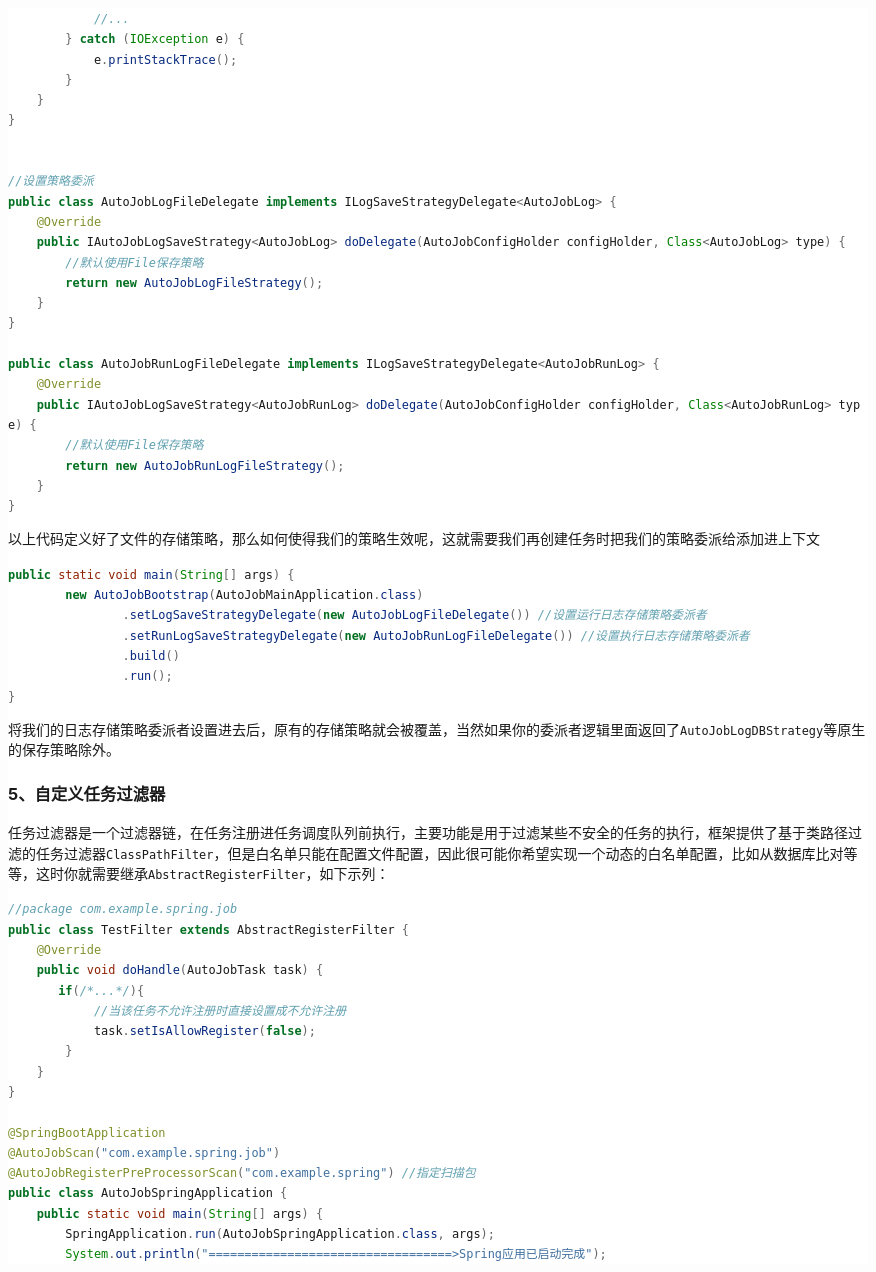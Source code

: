 ```java
            //...
        } catch (IOException e) {
            e.printStackTrace();
        }
    }
}


//设置策略委派
public class AutoJobLogFileDelegate implements ILogSaveStrategyDelegate<AutoJobLog> {
    @Override
    public IAutoJobLogSaveStrategy<AutoJobLog> doDelegate(AutoJobConfigHolder configHolder, Class<AutoJobLog> type) {
        //默认使用File保存策略
        return new AutoJobLogFileStrategy();
    }
}

public class AutoJobRunLogFileDelegate implements ILogSaveStrategyDelegate<AutoJobRunLog> {
    @Override
    public IAutoJobLogSaveStrategy<AutoJobRunLog> doDelegate(AutoJobConfigHolder configHolder, Class<AutoJobRunLog> type) {
        //默认使用File保存策略
        return new AutoJobRunLogFileStrategy();
    }
}
```

以上代码定义好了文件的存储策略，那么如何使得我们的策略生效呢，这就需要我们再创建任务时把我们的策略委派给添加进上下文

```java
public static void main(String[] args) {
        new AutoJobBootstrap(AutoJobMainApplication.class)
                .setLogSaveStrategyDelegate(new AutoJobLogFileDelegate()) //设置运行日志存储策略委派者
                .setRunLogSaveStrategyDelegate(new AutoJobRunLogFileDelegate()) //设置执行日志存储策略委派者
                .build()
                .run();
}
```

将我们的日志存储策略委派者设置进去后，原有的存储策略就会被覆盖，当然如果你的委派者逻辑里面返回了`AutoJobLogDBStrategy`等原生的保存策略除外。

### 5、自定义任务过滤器

任务过滤器是一个过滤器链，在任务注册进任务调度队列前执行，主要功能是用于过滤某些不安全的任务的执行，框架提供了基于类路径过滤的任务过滤器`ClassPathFilter`，但是白名单只能在配置文件配置，因此很可能你希望实现一个动态的白名单配置，比如从数据库比对等等，这时你就需要继承`AbstractRegisterFilter`，如下示列：

```java
//package com.example.spring.job
public class TestFilter extends AbstractRegisterFilter {
    @Override
    public void doHandle(AutoJobTask task) {
       if(/*...*/){
            //当该任务不允许注册时直接设置成不允许注册
            task.setIsAllowRegister(false);
        }
    }
}

@SpringBootApplication
@AutoJobScan("com.example.spring.job")
@AutoJobRegisterPreProcessorScan("com.example.spring") //指定扫描包
public class AutoJobSpringApplication {
    public static void main(String[] args) {
        SpringApplication.run(AutoJobSpringApplication.class, args);
        System.out.println("==================================>Spring应用已启动完成");
```